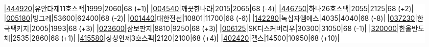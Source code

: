 |[444920](https://finance.daum.net/quotes/A444920)|유안타제11호스팩|1999|2060|68 (+1)|
|[004540](https://finance.daum.net/quotes/A004540)|깨끗한나라|2015|2065|68 (-4)|
|[446750](https://finance.daum.net/quotes/A446750)|하나26호스팩|2055|2125|68 (+2)|
|[005180](https://finance.daum.net/quotes/A005180)|빙그레|53600|62400|68 (-2)|
|[001440](https://finance.daum.net/quotes/A001440)|대한전선|10801|11700|68 (-6)|
|[142280](https://finance.daum.net/quotes/A142280)|녹십자엠에스|4035|4040|68 (-8)|
|[037230](https://finance.daum.net/quotes/A037230)|한국팩키지|2005|1993|68 (+3)|
|[023600](https://finance.daum.net/quotes/A023600)|삼보판지|8810|9250|68 (+3)|
|[006125](https://finance.daum.net/quotes/A006125)|SK디스커버리우|30300|31050|68 (-1)|
|[320000](https://finance.daum.net/quotes/A320000)|한울반도체|2535|2860|68 (+1)|
|[415580](https://finance.daum.net/quotes/A415580)|상상인제3호스팩|2120|2100|68 (+4)|
|[402420](https://finance.daum.net/quotes/A402420)|켈스|14500|10950|68 (+10)|
